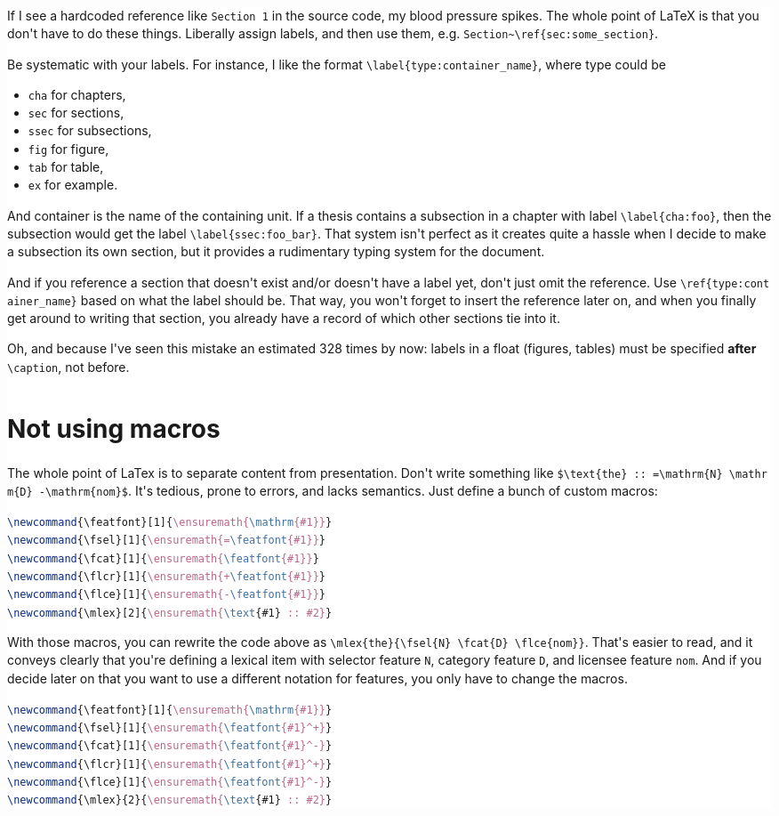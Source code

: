 If I see a hardcoded reference like `Section 1` in the source code, my blood pressure spikes.
The whole point of LaTeX is that you don't have to do these things.
Liberally assign labels, and then use them, e.g. `Section~\ref{sec:some_section}`.

Be systematic with your labels.
For instance, I like the format `\label{type:container_name}`, where type could be

- `cha` for chapters,
- `sec` for sections,
- `ssec` for subsections,
- `fig` for figure,
- `tab` for table,
- `ex` for example.

And container is the name of the containing unit.
If a thesis contains a subsection in a chapter with label `\label{cha:foo}`, then the subsection would get the label `\label{ssec:foo_bar}`.
That system isn't perfect as it creates quite a hassle when I decide to make a subsection its own section, but it provides a rudimentary typing system for the document.

And if you reference a section that doesn't exist and/or doesn't have a label yet, don't just omit the reference.
Use `\ref{type:container_name}` based on what the label should be.
That way, you won't forget to insert the reference later on, and when you finally get around to writing that section, you already have a record of which other sections tie into it.

Oh, and because I've seen this mistake an estimated 328 times by now: labels in a float (figures, tables) must be specified **after** `\caption`, not before.


# Not using macros

The whole point of LaTex is to separate content from presentation.
Don't write something like `$\text{the} :: =\mathrm{N} \mathrm{D} -\mathrm{nom}$`.
It's tedious, prone to errors, and lacks semantics.
Just define a bunch of custom macros:

```latex
\newcommand{\featfont}[1]{\ensuremath{\mathrm{#1}}}
\newcommand{\fsel}[1]{\ensuremath{=\featfont{#1}}}
\newcommand{\fcat}[1]{\ensuremath{\featfont{#1}}}
\newcommand{\flcr}[1]{\ensuremath{+\featfont{#1}}}
\newcommand{\flce}[1]{\ensuremath{-\featfont{#1}}}
\newcommand{\mlex}[2]{\ensuremath{\text{#1} :: #2}}
```

With those macros, you can rewrite the code above as `\mlex{the}{\fsel{N} \fcat{D} \flce{nom}}`.
That's easier to read, and it conveys clearly that you're defining a lexical item with selector feature `N`, category feature `D`, and licensee feature `nom`.
And if you decide later on that you want to use a different notation for features, you only have to change the macros.

```latex
\newcommand{\featfont}[1]{\ensuremath{\mathrm{#1}}}
\newcommand{\fsel}[1]{\ensuremath{\featfont{#1}^+}}
\newcommand{\fcat}[1]{\ensuremath{\featfont{#1}^-}}
\newcommand{\flcr}[1]{\ensuremath{\featfont{#1}^+}}
\newcommand{\flce}[1]{\ensuremath{\featfont{#1}^-}}
\newcommand{\mlex}{2}{\ensuremath{\text{#1} :: #2}}
```
